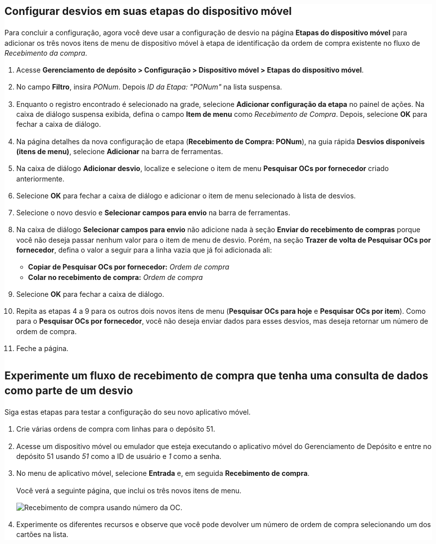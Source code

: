 ## <a name="configure-detours-in-your-mobile-device-steps"></a>Configurar desvios em suas etapas do dispositivo móvel

Para concluir a configuração, agora você deve usar a configuração de desvio na página **Etapas do dispositivo móvel** para adicionar os três novos itens de menu de dispositivo móvel à etapa de identificação da ordem de compra existente no fluxo de *Recebimento da compra*.

1. Acesse **Gerenciamento de depósito \> Configuração > Dispositivo móvel \> Etapas do dispositivo móvel**.
1. No campo **Filtro**, insira *PONum*. Depois *ID da Etapa: "PONum"* na lista suspensa.
1. Enquanto o registro encontrado é selecionado na grade, selecione **Adicionar configuração da etapa** no painel de ações. Na caixa de diálogo suspensa exibida, defina o campo **Item de menu** como *Recebimento de Compra*. Depois, selecione **OK** para fechar a caixa de diálogo.
1. Na página detalhes da nova configuração de etapa (**Recebimento de Compra: PONum**), na guia rápida **Desvios disponíveis (itens de menu)**, selecione **Adicionar** na barra de ferramentas.
1. Na caixa de diálogo **Adicionar desvio**, localize e selecione o item de menu **Pesquisar OCs por fornecedor** criado anteriormente.
1. Selecione **OK** para fechar a caixa de diálogo e adicionar o item de menu selecionado à lista de desvios.
1. Selecione o novo desvio e **Selecionar campos para envio** na barra de ferramentas.
1. Na caixa de diálogo **Selecionar campos para envio** não adicione nada à seção **Enviar do recebimento de compras** porque você não deseja passar nenhum valor para o item de menu de desvio. Porém, na seção **Trazer de volta de Pesquisar OCs por fornecedor**, defina o valor a seguir para a linha vazia que já foi adicionada ali:

    - **Copiar de Pesquisar OCs por fornecedor:** *Ordem de compra*
    - **Colar no recebimento de compra:** *Ordem de compra*

1. Selecione **OK** para fechar a caixa de diálogo.
1. Repita as etapas 4 a 9 para os outros dois novos itens de menu (**Pesquisar OCs para hoje** e **Pesquisar OCs por item**). Como para o **Pesquisar OCs por fornecedor**, você não deseja enviar dados para esses desvios, mas deseja retornar um número de ordem de compra.
1. Feche a página.

## <a name="try-a-purchase-receiving-flow-that-has-a-data-inquiry-as-part-of-a-detour"></a>Experimente um fluxo de recebimento de compra que tenha uma consulta de dados como parte de um desvio

Siga estas etapas para testar a configuração do seu novo aplicativo móvel.

1. Crie várias ordens de compra com linhas para o depósito 51.
1. Acesse um dispositivo móvel ou emulador que esteja executando o aplicativo móvel do Gerenciamento de Depósito e entre no depósito 51 usando *51* como a ID de usuário e *1* como a senha.
1. No menu de aplicativo móvel, selecione **Entrada** e, em seguida **Recebimento de compra**.

    Você verá a seguinte página, que inclui os três novos itens de menu.

    ![Recebimento de compra usando número da OC.](media/wma-purchase-receive-po-num-with-detours.png "Recebimento de compra usando número da OC")

1. Experimente os diferentes recursos e observe que você pode devolver um número de ordem de compra selecionando um dos cartões na lista.
